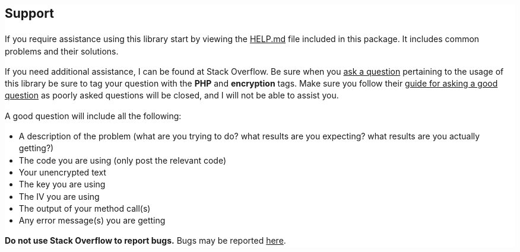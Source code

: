 ## Support

If you require assistance using this library start by viewing the [HELP.md](HELP.md) file included in this package. It 
includes common problems and their solutions.

If you need additional assistance, I can be found at Stack Overflow. Be sure when you
[ask a question](http://stackoverflow.com/questions/ask?tags=php,encryption,openssl) pertaining to the usage of
this library be sure to tag your question with the **PHP** and **encryption** tags. Make sure you follow their
[guide for asking a good question](http://stackoverflow.com/help/how-to-ask) as poorly asked questions will be closed, 
and I will not be able to assist you.

A good question will include all the following:
- A description of the problem (what are you trying to do? what results are you expecting? what results are you actually getting?)
- The code you are using (only post the relevant code)
- Your unencrypted text
- The key you are using
- The IV you are using
- The output of your method call(s)
- Any error message(s) you are getting

**Do not use Stack Overflow to report bugs.** Bugs may be reported [here](https://github.com/stymiee/php-simple-encryption/issues/new).
